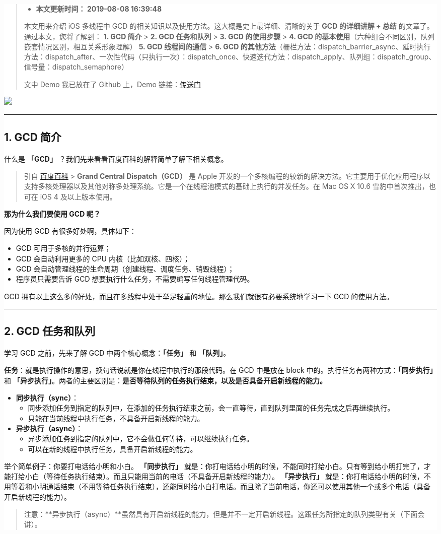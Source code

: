 > - **本文更新时间： 2019-08-08 16:39:48**
>
> 本文用来介绍 iOS 多线程中 GCD 的相关知识以及使用方法。这大概是史上最详细、清晰的关于 **GCD 的详细讲解 + 总结** 的文章了。通过本文，您将了解到：
> **1. GCD 简介** > **2. GCD 任务和队列** > **3. GCD 的使用步骤** > **4. GCD 的基本使用**（六种组合不同区别，队列嵌套情况区别，相互关系形象理解）
> **5. GCD 线程间的通信** > **6. GCD 的其他方法**（栅栏方法：dispatch_barrier_async、延时执行方法：dispatch_after、一次性代码（只执行一次）：dispatch_once、快速迭代方法：dispatch_apply、队列组：dispatch_group、信号量：dispatch_semaphore）
>
> 文中 Demo 我已放在了 Github 上，Demo 链接：[传送门](https://github.com/itcharge/YSC-GCD-demo)



![](http://qcdn.itcharge.cn/images/iOS-Complete-learning-GCD-001.png)

---

## 1. GCD 简介

什么是 **「GCD」** ？我们先来看看百度百科的解释简单了解下相关概念。

> 引自 [百度百科](http://baike.baidu.com/item/GCD) > **Grand Central Dispatch（GCD）** 是 Apple 开发的一个多核编程的较新的解决方法。它主要用于优化应用程序以支持多核处理器以及其他对称多处理系统。它是一个在线程池模式的基础上执行的并发任务。在 Mac OS X 10.6 雪豹中首次推出，也可在 iOS 4 及以上版本使用。

**那为什么我们要使用 GCD 呢？**

因为使用 GCD 有很多好处啊，具体如下：

- GCD 可用于多核的并行运算；
- GCD 会自动利用更多的 CPU 内核（比如双核、四核）；
- GCD 会自动管理线程的生命周期（创建线程、调度任务、销毁线程）；
- 程序员只需要告诉 GCD 想要执行什么任务，不需要编写任何线程管理代码。

GCD 拥有以上这么多的好处，而且在多线程中处于举足轻重的地位。那么我们就很有必要系统地学习一下 GCD 的使用方法。

---

## 2. GCD 任务和队列

学习 GCD 之前，先来了解 GCD 中两个核心概念：**「任务」** 和 **「队列」**。

**任务**：就是执行操作的意思，换句话说就是你在线程中执行的那段代码。在 GCD 中是放在 block 中的。执行任务有两种方式：**「同步执行」** 和 **「异步执行」**。两者的主要区别是：**是否等待队列的任务执行结束，以及是否具备开启新线程的能力。**

- **同步执行（sync）**：
  - 同步添加任务到指定的队列中，在添加的任务执行结束之前，会一直等待，直到队列里面的任务完成之后再继续执行。
  - 只能在当前线程中执行任务，不具备开启新线程的能力。
- **异步执行（async）**：
  - 异步添加任务到指定的队列中，它不会做任何等待，可以继续执行任务。
  - 可以在新的线程中执行任务，具备开启新线程的能力。

举个简单例子：你要打电话给小明和小白。
**「同步执行」** 就是：你打电话给小明的时候，不能同时打给小白。只有等到给小明打完了，才能打给小白（等待任务执行结束）。而且只能用当前的电话（不具备开启新线程的能力）。
**「异步执行」** 就是：你打电话给小明的时候，不用等着和小明通话结束（不用等待任务执行结束），还能同时给小白打电话。而且除了当前电话，你还可以使用其他一个或多个电话（具备开启新线程的能力）。

> 注意：**异步执行（async）**虽然具有开启新线程的能力，但是并不一定开启新线程。这跟任务所指定的队列类型有关（下面会讲）。
